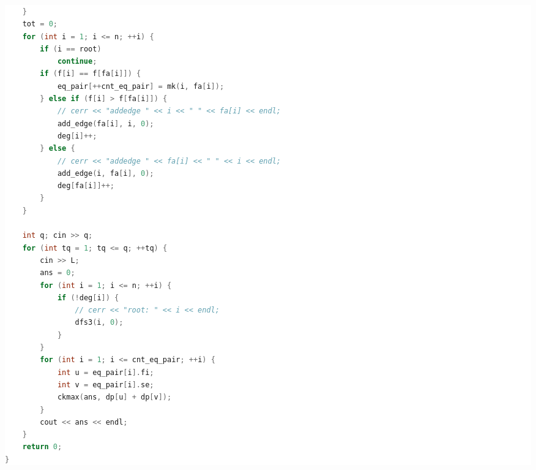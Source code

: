 ```cpp
	}
	tot = 0;
	for (int i = 1; i <= n; ++i) {
		if (i == root)
			continue;
		if (f[i] == f[fa[i]]) {
			eq_pair[++cnt_eq_pair] = mk(i, fa[i]);
		} else if (f[i] > f[fa[i]]) {
			// cerr << "addedge " << i << " " << fa[i] << endl;
			add_edge(fa[i], i, 0);
			deg[i]++;
		} else {
			// cerr << "addedge " << fa[i] << " " << i << endl;
			add_edge(i, fa[i], 0);
			deg[fa[i]]++;
		}
	}
	
	int q; cin >> q;
	for (int tq = 1; tq <= q; ++tq) {
		cin >> L;
		ans = 0;
		for (int i = 1; i <= n; ++i) {
			if (!deg[i]) {
				// cerr << "root: " << i << endl;
				dfs3(i, 0);
			}
		}
		for (int i = 1; i <= cnt_eq_pair; ++i) {
			int u = eq_pair[i].fi;
			int v = eq_pair[i].se;
			ckmax(ans, dp[u] + dp[v]);
		}
		cout << ans << endl;
	}
	return 0;
}
```



